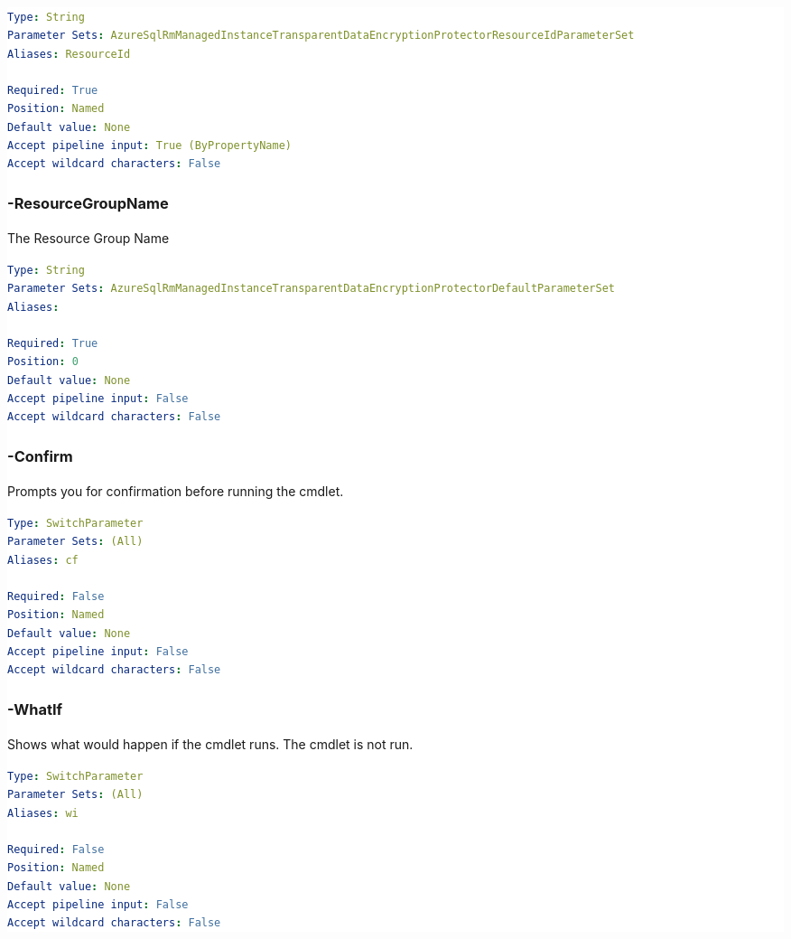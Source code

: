 ```yaml
Type: String
Parameter Sets: AzureSqlRmManagedInstanceTransparentDataEncryptionProtectorResourceIdParameterSet
Aliases: ResourceId

Required: True
Position: Named
Default value: None
Accept pipeline input: True (ByPropertyName)
Accept wildcard characters: False
```

### -ResourceGroupName
The Resource Group Name

```yaml
Type: String
Parameter Sets: AzureSqlRmManagedInstanceTransparentDataEncryptionProtectorDefaultParameterSet
Aliases:

Required: True
Position: 0
Default value: None
Accept pipeline input: False
Accept wildcard characters: False
```

### -Confirm
Prompts you for confirmation before running the cmdlet.

```yaml
Type: SwitchParameter
Parameter Sets: (All)
Aliases: cf

Required: False
Position: Named
Default value: None
Accept pipeline input: False
Accept wildcard characters: False
```

### -WhatIf
Shows what would happen if the cmdlet runs.
The cmdlet is not run.

```yaml
Type: SwitchParameter
Parameter Sets: (All)
Aliases: wi

Required: False
Position: Named
Default value: None
Accept pipeline input: False
Accept wildcard characters: False
```
